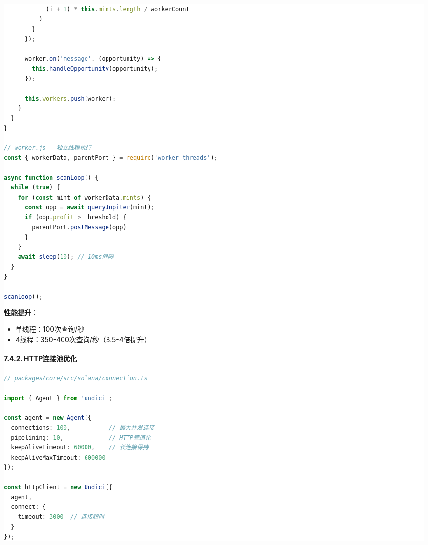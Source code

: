 ```typescript
            (i + 1) * this.mints.length / workerCount
          )
        }
      });
      
      worker.on('message', (opportunity) => {
        this.handleOpportunity(opportunity);
      });
      
      this.workers.push(worker);
    }
  }
}

// worker.js - 独立线程执行
const { workerData, parentPort } = require('worker_threads');

async function scanLoop() {
  while (true) {
    for (const mint of workerData.mints) {
      const opp = await queryJupiter(mint);
      if (opp.profit > threshold) {
        parentPort.postMessage(opp);
      }
    }
    await sleep(10); // 10ms间隔
  }
}

scanLoop();
```

**性能提升**：
- 单线程：100次查询/秒
- 4线程：350-400次查询/秒（3.5-4倍提升）

#### **7.4.2. HTTP连接池优化**

```typescript
// packages/core/src/solana/connection.ts

import { Agent } from 'undici';

const agent = new Agent({
  connections: 100,           // 最大并发连接
  pipelining: 10,             // HTTP管道化
  keepAliveTimeout: 60000,    // 长连接保持
  keepAliveMaxTimeout: 600000
});

const httpClient = new Undici({
  agent,
  connect: {
    timeout: 3000  // 连接超时
  }
});
```
